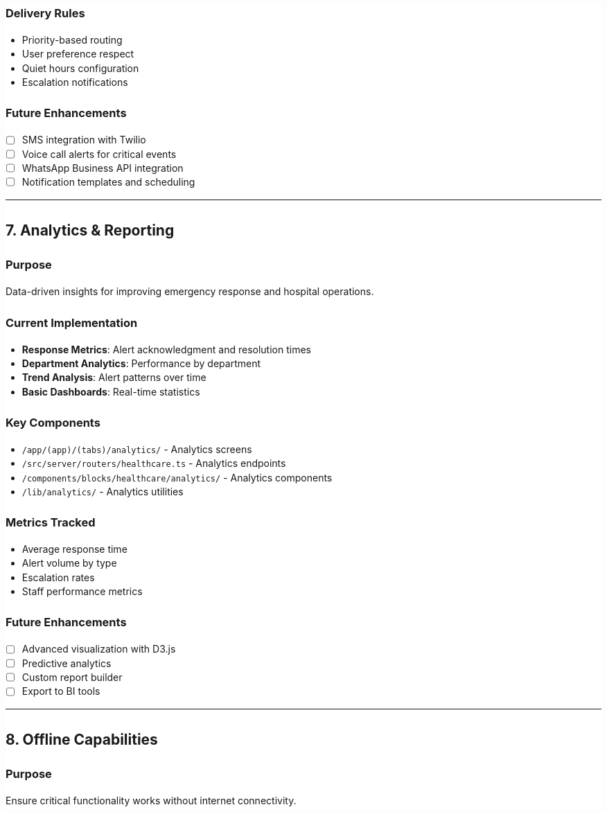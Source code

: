 ### Delivery Rules
- Priority-based routing
- User preference respect
- Quiet hours configuration
- Escalation notifications

### Future Enhancements
- [ ] SMS integration with Twilio
- [ ] Voice call alerts for critical events
- [ ] WhatsApp Business API integration
- [ ] Notification templates and scheduling

---

## 7. Analytics & Reporting

### Purpose
Data-driven insights for improving emergency response and hospital operations.

### Current Implementation
- **Response Metrics**: Alert acknowledgment and resolution times
- **Department Analytics**: Performance by department
- **Trend Analysis**: Alert patterns over time
- **Basic Dashboards**: Real-time statistics

### Key Components
- `/app/(app)/(tabs)/analytics/` - Analytics screens
- `/src/server/routers/healthcare.ts` - Analytics endpoints
- `/components/blocks/healthcare/analytics/` - Analytics components
- `/lib/analytics/` - Analytics utilities

### Metrics Tracked
- Average response time
- Alert volume by type
- Escalation rates
- Staff performance metrics

### Future Enhancements
- [ ] Advanced visualization with D3.js
- [ ] Predictive analytics
- [ ] Custom report builder
- [ ] Export to BI tools

---

## 8. Offline Capabilities

### Purpose
Ensure critical functionality works without internet connectivity.
